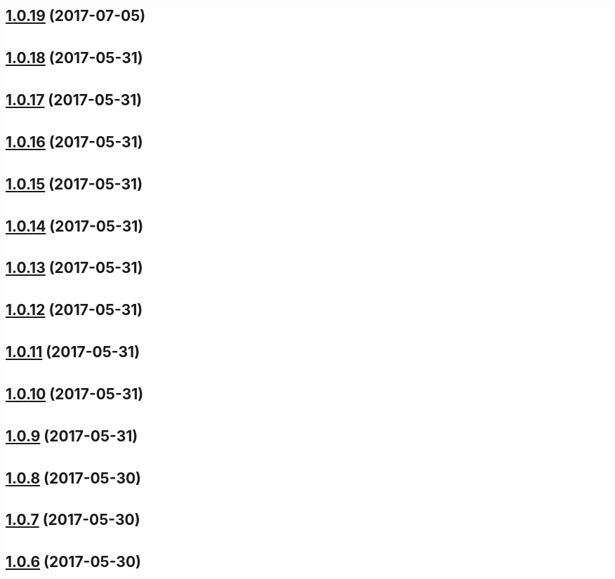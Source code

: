## [1.0.19](https://github.com/wessberg/di-compiler/compare/v1.0.18...v1.0.19) (2017-07-05)

## [1.0.18](https://github.com/wessberg/di-compiler/compare/v1.0.17...v1.0.18) (2017-05-31)

## [1.0.17](https://github.com/wessberg/di-compiler/compare/v1.0.16...v1.0.17) (2017-05-31)

## [1.0.16](https://github.com/wessberg/di-compiler/compare/v1.0.15...v1.0.16) (2017-05-31)

## [1.0.15](https://github.com/wessberg/di-compiler/compare/v1.0.14...v1.0.15) (2017-05-31)

## [1.0.14](https://github.com/wessberg/di-compiler/compare/v1.0.13...v1.0.14) (2017-05-31)

## [1.0.13](https://github.com/wessberg/di-compiler/compare/v1.0.12...v1.0.13) (2017-05-31)

## [1.0.12](https://github.com/wessberg/di-compiler/compare/v1.0.11...v1.0.12) (2017-05-31)

## [1.0.11](https://github.com/wessberg/di-compiler/compare/v1.0.10...v1.0.11) (2017-05-31)

## [1.0.10](https://github.com/wessberg/di-compiler/compare/v1.0.9...v1.0.10) (2017-05-31)

## [1.0.9](https://github.com/wessberg/di-compiler/compare/v1.0.8...v1.0.9) (2017-05-31)

## [1.0.8](https://github.com/wessberg/di-compiler/compare/v1.0.7...v1.0.8) (2017-05-30)

## [1.0.7](https://github.com/wessberg/di-compiler/compare/v1.0.6...v1.0.7) (2017-05-30)

## [1.0.6](https://github.com/wessberg/di-compiler/compare/v1.0.5...v1.0.6) (2017-05-30)
